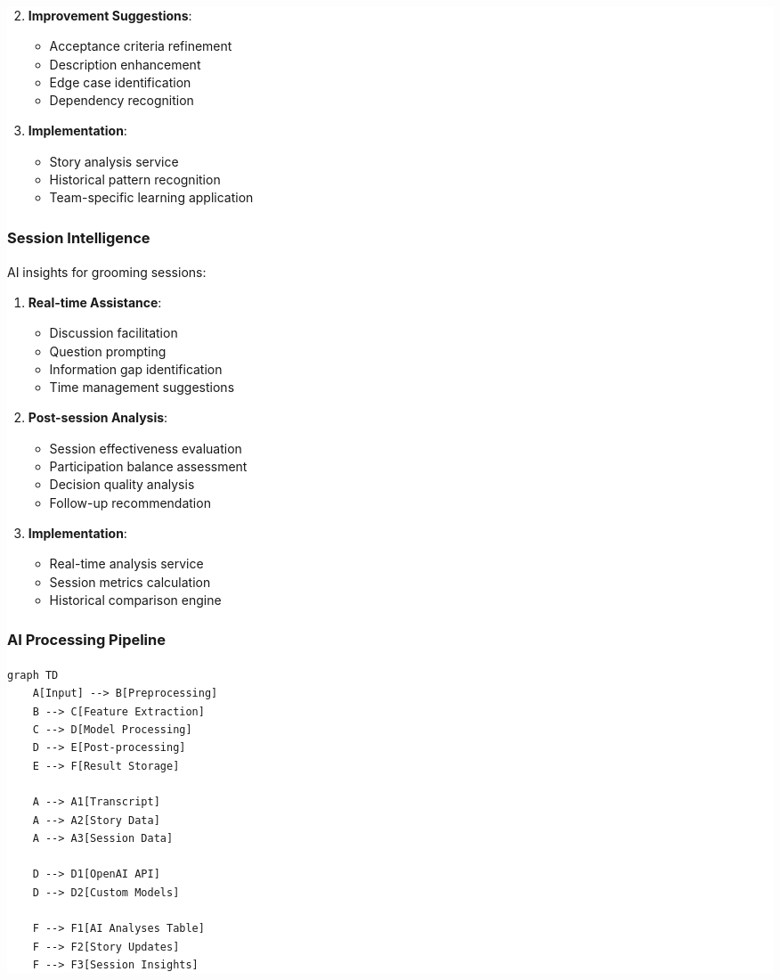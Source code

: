 2. **Improvement Suggestions**:
   - Acceptance criteria refinement
   - Description enhancement
   - Edge case identification
   - Dependency recognition

3. **Implementation**:
   - Story analysis service
   - Historical pattern recognition
   - Team-specific learning application

### Session Intelligence

AI insights for grooming sessions:

1. **Real-time Assistance**:
   - Discussion facilitation
   - Question prompting
   - Information gap identification
   - Time management suggestions

2. **Post-session Analysis**:
   - Session effectiveness evaluation
   - Participation balance assessment
   - Decision quality analysis
   - Follow-up recommendation

3. **Implementation**:
   - Real-time analysis service
   - Session metrics calculation
   - Historical comparison engine

### AI Processing Pipeline

```mermaid
graph TD
    A[Input] --> B[Preprocessing]
    B --> C[Feature Extraction]
    C --> D[Model Processing]
    D --> E[Post-processing]
    E --> F[Result Storage]
    
    A --> A1[Transcript]
    A --> A2[Story Data]
    A --> A3[Session Data]
    
    D --> D1[OpenAI API]
    D --> D2[Custom Models]
    
    F --> F1[AI Analyses Table]
    F --> F2[Story Updates]
    F --> F3[Session Insights]
```
